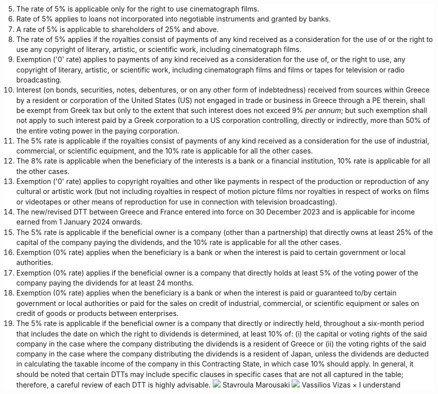 5. The rate of 5% is applicable only for the right to use cinematograph films.
6. Rate of 5% applies to loans not incorporated into negotiable instruments and granted by banks.
7. A rate of 5% is applicable to shareholders of 25% and above.
8. The rate of 5% applies if the royalties consist of payments of any kind received as a consideration for the use of or the right to use any copyright of literary, artistic, or scientific work, including cinematograph films.
9. Exemption ('0' rate) applies to payments of any kind received as a consideration for the use of, or the right to use, any copyright of literary, artistic, or scientific work, including cinematograph films and films or tapes for television or radio broadcasting.
10. Interest (on bonds, securities, notes, debentures, or on any other form of indebtedness) received from sources within Greece by a resident or corporation of the United States (US) not engaged in trade or business in Greece through a PE therein, shall be exempt from Greek tax but only to the extent that such interest does not exceed 9% *per annum*; but such exemption shall not apply to such interest paid by a Greek corporation to a US corporation controlling, directly or indirectly, more than 50% of the entire voting power in the paying corporation.
11. The 5% rate is applicable if the royalties consist of payments of any kind received as a consideration for the use of industrial, commercial, or scientific equipment, and the 10% rate is applicable for all the other cases.
12. The 8% rate is applicable when the beneficiary of the interests is a bank or a financial institution, 10% rate is applicable for all the other cases.
13. Exemption ('0' rate) applies to copyright royalties and other like payments in respect of the production or reproduction of any cultural or artistic work (but not including royalties in respect of motion picture films nor royalties in respect of works on films or videotapes or other means of reproduction for use in connection with television broadcasting).
14. Τhe new/revised DTT between Greece and France entered into force on 30 December 2023 and is applicable for income earned from 1 January 2024 onwards.
15. The 5% rate is applicable if the beneficial owner is a company (other than a partnership) that directly owns at least 25% of the capital of the company paying the dividends, and the 10% rate is applicable for all the other cases.
16. Exemption (0% rate) applies when the beneficiary is a bank or when the interest is paid to certain government or local authorities.
17. Exemption (0% rate) applies if the beneficial owner is a company that directly holds at least 5% of the voting power of the company paying the dividends for at least 24 months.
18. Exemption (0% rate) applies when the beneficiary is a bank or when the interest is paid or guaranteed to/by certain government or local authorities or paid for the sales on credit of industrial, commercial, or scientific equipment or sales on credit of goods or products between enterprises.
19. The 5% rate is applicable if the beneficial owner is a company that directly or indirectly held, throughout a six-month period that includes the date on which the right to dividends is determined, at least 10% of: (i) the capital or voting rights of the said company in the case where the company distributing the dividends is a resident of Greece or (ii) the voting rights of the said company in the case where the company distributing the dividends is a resident of Japan, unless the dividends are deducted in calculating the taxable income of the company in this Contracting State, in which case 10% should apply.
In general, it should be noted that certain DTTs may include specific clauses in specific cases that are not all captured in the table; therefore, a careful review of each DTT is highly advisable.
![](-/media/world-wide-tax-summaries/greecestavroula-marousakimarousaki-3jpg20230119085205627.ashx%3Frev=fa3f45baa39c43fba9a945e50e35443f&revision=fa3f45ba-a39c-43fb-a9a9-45e50e35443f&hash=C29134ADD744403F45403B1ECC7D615A9068B8E0)
Stavroula Marousaki
![](-/media/world-wide-tax-summaries/greecevassilios-vizasgreece--vassilios-vizaspng20200701142139395.ashx%3Frev=db329488eb3d4e65a5fdccade3ba1912&revision=db329488-eb3d-4e65-a5fd-ccade3ba1912&hash=66B2D2D7C5DCD7D18CB843FA1B4BD714090AB30D)
Vassilios Vizas
×
I understand
